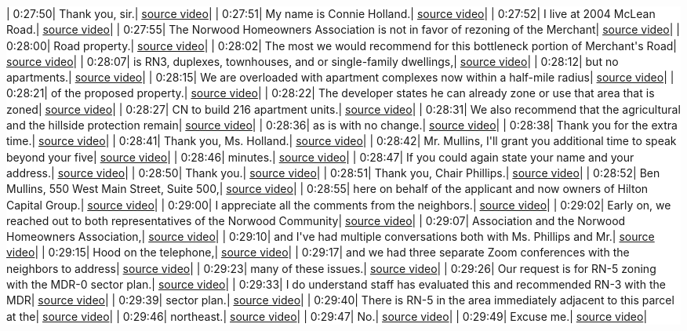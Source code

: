 | 0:27:50| Thank you, sir.| [source video](https://archive.org/details/planning-r-399-210211?start=1670)|
| 0:27:51| My name is Connie Holland.| [source video](https://archive.org/details/planning-r-399-210211?start=1671)|
| 0:27:52| I live at 2004 McLean Road.| [source video](https://archive.org/details/planning-r-399-210211?start=1672)|
| 0:27:55| The Norwood Homeowners Association is not in favor of rezoning of the Merchant| [source video](https://archive.org/details/planning-r-399-210211?start=1675)|
| 0:28:00| Road property.| [source video](https://archive.org/details/planning-r-399-210211?start=1680)|
| 0:28:02| The most we would recommend for this bottleneck portion of Merchant's Road| [source video](https://archive.org/details/planning-r-399-210211?start=1682)|
| 0:28:07| is RN3, duplexes, townhouses, and or single-family dwellings,| [source video](https://archive.org/details/planning-r-399-210211?start=1687)|
| 0:28:12| but no apartments.| [source video](https://archive.org/details/planning-r-399-210211?start=1692)|
| 0:28:15| We are overloaded with apartment complexes now within a half-mile radius| [source video](https://archive.org/details/planning-r-399-210211?start=1695)|
| 0:28:21| of the proposed property.| [source video](https://archive.org/details/planning-r-399-210211?start=1701)|
| 0:28:22| The developer states he can already zone or use that area that is zoned| [source video](https://archive.org/details/planning-r-399-210211?start=1702)|
| 0:28:27| CN to build 216 apartment units.| [source video](https://archive.org/details/planning-r-399-210211?start=1707)|
| 0:28:31| We also recommend that the agricultural and the hillside protection remain| [source video](https://archive.org/details/planning-r-399-210211?start=1711)|
| 0:28:36| as is with no change.| [source video](https://archive.org/details/planning-r-399-210211?start=1716)|
| 0:28:38| Thank you for the extra time.| [source video](https://archive.org/details/planning-r-399-210211?start=1718)|
| 0:28:41| Thank you, Ms. Holland.| [source video](https://archive.org/details/planning-r-399-210211?start=1721)|
| 0:28:42| Mr. Mullins, I'll grant you additional time to speak beyond your five| [source video](https://archive.org/details/planning-r-399-210211?start=1722)|
| 0:28:46| minutes.| [source video](https://archive.org/details/planning-r-399-210211?start=1726)|
| 0:28:47| If you could again state your name and your address.| [source video](https://archive.org/details/planning-r-399-210211?start=1727)|
| 0:28:50| Thank you.| [source video](https://archive.org/details/planning-r-399-210211?start=1730)|
| 0:28:51| Thank you, Chair Phillips.| [source video](https://archive.org/details/planning-r-399-210211?start=1731)|
| 0:28:52| Ben Mullins, 550 West Main Street, Suite 500,| [source video](https://archive.org/details/planning-r-399-210211?start=1732)|
| 0:28:55| here on behalf of the applicant and now owners of Hilton Capital Group.| [source video](https://archive.org/details/planning-r-399-210211?start=1735)|
| 0:29:00| I appreciate all the comments from the neighbors.| [source video](https://archive.org/details/planning-r-399-210211?start=1740)|
| 0:29:02| Early on, we reached out to both representatives of the Norwood Community| [source video](https://archive.org/details/planning-r-399-210211?start=1742)|
| 0:29:07| Association and the Norwood Homeowners Association,| [source video](https://archive.org/details/planning-r-399-210211?start=1747)|
| 0:29:10| and I've had multiple conversations both with Ms. Phillips and Mr.| [source video](https://archive.org/details/planning-r-399-210211?start=1750)|
| 0:29:15| Hood on the telephone,| [source video](https://archive.org/details/planning-r-399-210211?start=1755)|
| 0:29:17| and we had three separate Zoom conferences with the neighbors to address| [source video](https://archive.org/details/planning-r-399-210211?start=1757)|
| 0:29:23| many of these issues.| [source video](https://archive.org/details/planning-r-399-210211?start=1763)|
| 0:29:26| Our request is for RN-5 zoning with the MDR-0 sector plan.| [source video](https://archive.org/details/planning-r-399-210211?start=1766)|
| 0:29:33| I do understand staff has evaluated this and recommended RN-3 with the MDR| [source video](https://archive.org/details/planning-r-399-210211?start=1773)|
| 0:29:39| sector plan.| [source video](https://archive.org/details/planning-r-399-210211?start=1779)|
| 0:29:40| There is RN-5 in the area immediately adjacent to this parcel at the| [source video](https://archive.org/details/planning-r-399-210211?start=1780)|
| 0:29:46| northeast.| [source video](https://archive.org/details/planning-r-399-210211?start=1786)|
| 0:29:47| No.| [source video](https://archive.org/details/planning-r-399-210211?start=1787)|
| 0:29:49| Excuse me.| [source video](https://archive.org/details/planning-r-399-210211?start=1789)|